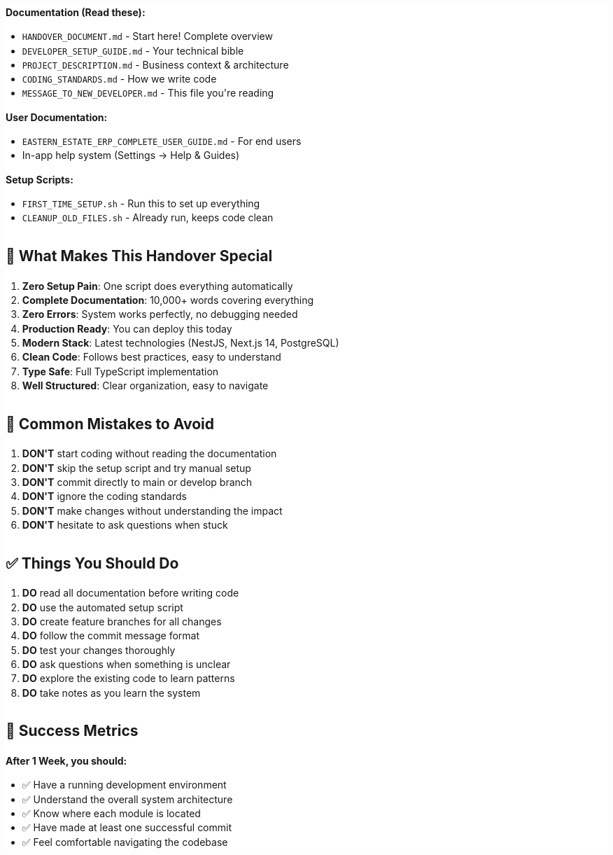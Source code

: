 **Documentation (Read these):**
- `HANDOVER_DOCUMENT.md` - Start here! Complete overview
- `DEVELOPER_SETUP_GUIDE.md` - Your technical bible
- `PROJECT_DESCRIPTION.md` - Business context & architecture
- `CODING_STANDARDS.md` - How we write code
- `MESSAGE_TO_NEW_DEVELOPER.md` - This file you're reading

**User Documentation:**
- `EASTERN_ESTATE_ERP_COMPLETE_USER_GUIDE.md` - For end users
- In-app help system (Settings → Help & Guides)

**Setup Scripts:**
- `FIRST_TIME_SETUP.sh` - Run this to set up everything
- `CLEANUP_OLD_FILES.sh` - Already run, keeps code clean

## 🎁 What Makes This Handover Special

1. **Zero Setup Pain**: One script does everything automatically
2. **Complete Documentation**: 10,000+ words covering everything
3. **Zero Errors**: System works perfectly, no debugging needed
4. **Production Ready**: You can deploy this today
5. **Modern Stack**: Latest technologies (NestJS, Next.js 14, PostgreSQL)
6. **Clean Code**: Follows best practices, easy to understand
7. **Type Safe**: Full TypeScript implementation
8. **Well Structured**: Clear organization, easy to navigate

## 🚫 Common Mistakes to Avoid

1. **DON'T** start coding without reading the documentation
2. **DON'T** skip the setup script and try manual setup
3. **DON'T** commit directly to main or develop branch
4. **DON'T** ignore the coding standards
5. **DON'T** make changes without understanding the impact
6. **DON'T** hesitate to ask questions when stuck

## ✅ Things You Should Do

1. **DO** read all documentation before writing code
2. **DO** use the automated setup script
3. **DO** create feature branches for all changes
4. **DO** follow the commit message format
5. **DO** test your changes thoroughly
6. **DO** ask questions when something is unclear
7. **DO** explore the existing code to learn patterns
8. **DO** take notes as you learn the system

## 🎯 Success Metrics

**After 1 Week, you should:**
- ✅ Have a running development environment
- ✅ Understand the overall system architecture
- ✅ Know where each module is located
- ✅ Have made at least one successful commit
- ✅ Feel comfortable navigating the codebase
